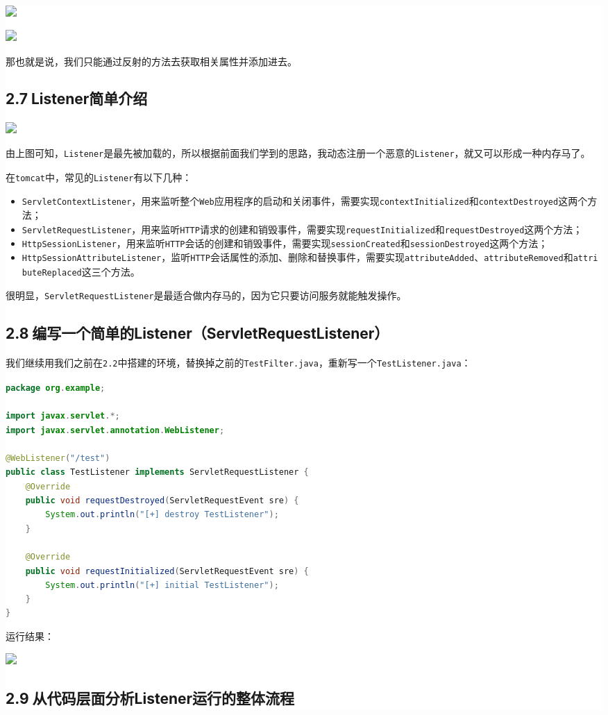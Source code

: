 ![](https://shs3.b.qianxin.com/attack_forum/2024/05/attach-bbfd12b814433c01dc1e87b3bf356f3b956c00bc.png)

![](https://shs3.b.qianxin.com/attack_forum/2024/05/attach-4ea9abedcb03b23eb7fb6e091c8913c704a8d63f.png)

那也就是说，我们只能通过反射的方法去获取相关属性并添加进去。

2.7 Listener简单介绍
----------------

![](https://shs3.b.qianxin.com/attack_forum/2024/05/attach-4dcf691dfa6f668959089229820fb98295fb4036.png)

由上图可知，`Listener`是最先被加载的，所以根据前面我们学到的思路，我动态注册一个恶意的`Listener`，就又可以形成一种内存马了。

在`tomcat`中，常见的`Listener`有以下几种：

- `ServletContextListener`，用来监听整个`Web`应用程序的启动和关闭事件，需要实现`contextInitialized`和`contextDestroyed`这两个方法；
- `ServletRequestListener`，用来监听`HTTP`请求的创建和销毁事件，需要实现`requestInitialized`和`requestDestroyed`这两个方法；
- `HttpSessionListener`，用来监听`HTTP`会话的创建和销毁事件，需要实现`sessionCreated`和`sessionDestroyed`这两个方法；
- `HttpSessionAttributeListener`，监听`HTTP`会话属性的添加、删除和替换事件，需要实现`attributeAdded`、`attributeRemoved`和`attributeReplaced`这三个方法。

很明显，`ServletRequestListener`是最适合做内存马的，因为它只要访问服务就能触发操作。

2.8 编写一个简单的Listener（ServletRequestListener）
-------------------------------------------

我们继续用我们之前在`2.2`中搭建的环境，替换掉之前的`TestFilter.java`，重新写一个`TestListener.java`：

```java
package org.example;

import javax.servlet.*;
import javax.servlet.annotation.WebListener;

@WebListener("/test")
public class TestListener implements ServletRequestListener {
    @Override
    public void requestDestroyed(ServletRequestEvent sre) {
        System.out.println("[+] destroy TestListener");
    }

    @Override
    public void requestInitialized(ServletRequestEvent sre) {
        System.out.println("[+] initial TestListener");
    }
}
```

运行结果：

![](https://shs3.b.qianxin.com/attack_forum/2024/05/attach-d3c8b13487a83e2873272e2e0ff5bad6389d0589.png)

2.9 从代码层面分析Listener运行的整体流程
--------------------------
